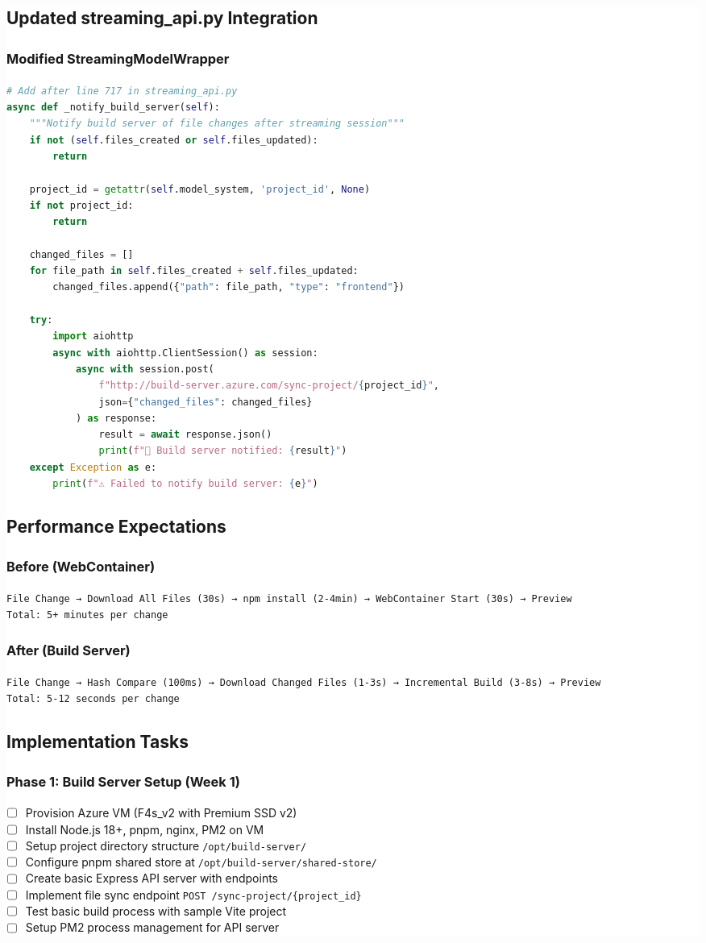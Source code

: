 ## Updated streaming_api.py Integration

### Modified StreamingModelWrapper
```python
# Add after line 717 in streaming_api.py
async def _notify_build_server(self):
    """Notify build server of file changes after streaming session"""
    if not (self.files_created or self.files_updated):
        return
        
    project_id = getattr(self.model_system, 'project_id', None)
    if not project_id:
        return
        
    changed_files = []
    for file_path in self.files_created + self.files_updated:
        changed_files.append({"path": file_path, "type": "frontend"})
    
    try:
        import aiohttp
        async with aiohttp.ClientSession() as session:
            async with session.post(
                f"http://build-server.azure.com/sync-project/{project_id}",
                json={"changed_files": changed_files}
            ) as response:
                result = await response.json()
                print(f"🔨 Build server notified: {result}")
    except Exception as e:
        print(f"⚠️ Failed to notify build server: {e}")
```

## Performance Expectations

### Before (WebContainer)
```
File Change → Download All Files (30s) → npm install (2-4min) → WebContainer Start (30s) → Preview
Total: 5+ minutes per change
```

### After (Build Server)
```
File Change → Hash Compare (100ms) → Download Changed Files (1-3s) → Incremental Build (3-8s) → Preview
Total: 5-12 seconds per change
```

## Implementation Tasks

### Phase 1: Build Server Setup (Week 1)
- [ ] Provision Azure VM (F4s_v2 with Premium SSD v2)
- [ ] Install Node.js 18+, pnpm, nginx, PM2 on VM
- [ ] Setup project directory structure `/opt/build-server/`
- [ ] Configure pnpm shared store at `/opt/build-server/shared-store/`
- [ ] Create basic Express API server with endpoints
- [ ] Implement file sync endpoint `POST /sync-project/{project_id}`
- [ ] Test basic build process with sample Vite project
- [ ] Setup PM2 process management for API server
